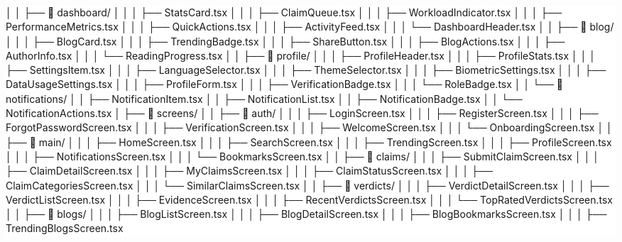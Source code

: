 │   │   ├── 📁 dashboard/
│   │   │   ├── StatsCard.tsx
│   │   │   ├── ClaimQueue.tsx
│   │   │   ├── WorkloadIndicator.tsx
│   │   │   ├── PerformanceMetrics.tsx
│   │   │   ├── QuickActions.tsx
│   │   │   ├── ActivityFeed.tsx
│   │   │   └── DashboardHeader.tsx
│   │   ├── 📁 blog/
│   │   │   ├── BlogCard.tsx
│   │   │   ├── TrendingBadge.tsx
│   │   │   ├── ShareButton.tsx
│   │   │   ├── BlogActions.tsx
│   │   │   ├── AuthorInfo.tsx
│   │   │   └── ReadingProgress.tsx
│   │   ├── 📁 profile/
│   │   │   ├── ProfileHeader.tsx
│   │   │   ├── ProfileStats.tsx
│   │   │   ├── SettingsItem.tsx
│   │   │   ├── LanguageSelector.tsx
│   │   │   ├── ThemeSelector.tsx
│   │   │   ├── BiometricSettings.tsx
│   │   │   ├── DataUsageSettings.tsx
│   │   │   ├── ProfileForm.tsx
│   │   │   ├── VerificationBadge.tsx
│   │   │   └── RoleBadge.tsx
│   │   └── 📁 notifications/
│   │       ├── NotificationItem.tsx
│   │       ├── NotificationList.tsx
│   │       ├── NotificationBadge.tsx
│   │       └── NotificationActions.tsx
│   ├── 📁 screens/
│   │   ├── 📁 auth/
│   │   │   ├── LoginScreen.tsx
│   │   │   ├── RegisterScreen.tsx
│   │   │   ├── ForgotPasswordScreen.tsx
│   │   │   ├── VerificationScreen.tsx
│   │   │   ├── WelcomeScreen.tsx
│   │   │   └── OnboardingScreen.tsx
│   │   ├── 📁 main/
│   │   │   ├── HomeScreen.tsx
│   │   │   ├── SearchScreen.tsx
│   │   │   ├── TrendingScreen.tsx
│   │   │   ├── ProfileScreen.tsx
│   │   │   ├── NotificationsScreen.tsx
│   │   │   └── BookmarksScreen.tsx
│   │   ├── 📁 claims/
│   │   │   ├── SubmitClaimScreen.tsx
│   │   │   ├── ClaimDetailScreen.tsx
│   │   │   ├── MyClaimsScreen.tsx
│   │   │   ├── ClaimStatusScreen.tsx
│   │   │   ├── ClaimCategoriesScreen.tsx
│   │   │   └── SimilarClaimsScreen.tsx
│   │   ├── 📁 verdicts/
│   │   │   ├── VerdictDetailScreen.tsx
│   │   │   ├── VerdictListScreen.tsx
│   │   │   ├── EvidenceScreen.tsx
│   │   │   ├── RecentVerdictsScreen.tsx
│   │   │   └── TopRatedVerdictsScreen.tsx
│   │   ├── 📁 blogs/
│   │   │   ├── BlogListScreen.tsx
│   │   │   ├── BlogDetailScreen.tsx
│   │   │   ├── BlogBookmarksScreen.tsx
│   │   │   ├── TrendingBlogsScreen.tsx